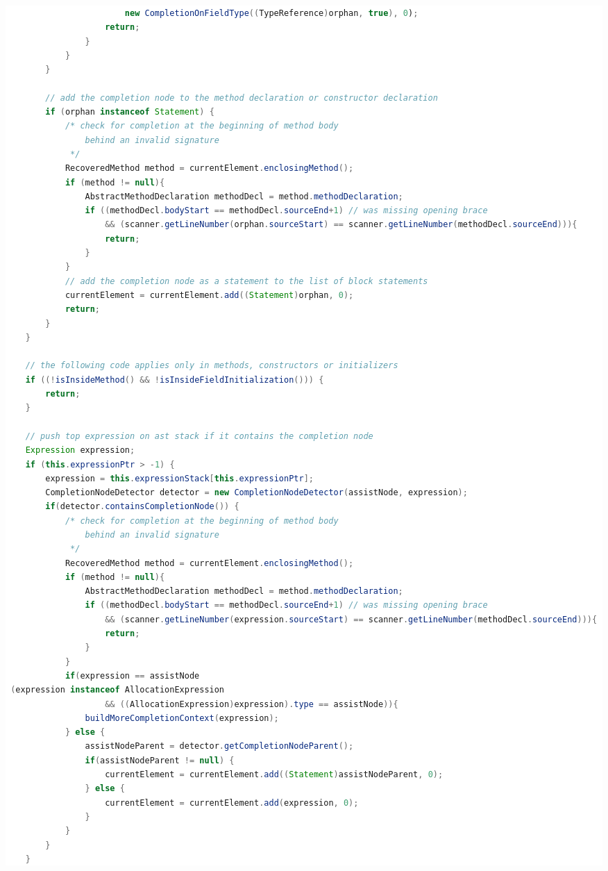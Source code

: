 ```java
						new CompletionOnFieldType((TypeReference)orphan, true), 0);
					return;
				}
			}
		}

		// add the completion node to the method declaration or constructor declaration
		if (orphan instanceof Statement) {
			/* check for completion at the beginning of method body
				behind an invalid signature
			 */
			RecoveredMethod method = currentElement.enclosingMethod();
			if (method != null){
				AbstractMethodDeclaration methodDecl = method.methodDeclaration;
				if ((methodDecl.bodyStart == methodDecl.sourceEnd+1) // was missing opening brace
					&& (scanner.getLineNumber(orphan.sourceStart) == scanner.getLineNumber(methodDecl.sourceEnd))){
					return;
				}
			}
			// add the completion node as a statement to the list of block statements
			currentElement = currentElement.add((Statement)orphan, 0);
			return;
		} 
	}
	
	// the following code applies only in methods, constructors or initializers
	if ((!isInsideMethod() && !isInsideFieldInitialization())) { 
		return;
	}
	
	// push top expression on ast stack if it contains the completion node
	Expression expression;
	if (this.expressionPtr > -1) {
		expression = this.expressionStack[this.expressionPtr];
		CompletionNodeDetector detector = new CompletionNodeDetector(assistNode, expression);
		if(detector.containsCompletionNode()) {
			/* check for completion at the beginning of method body
				behind an invalid signature
			 */
			RecoveredMethod method = currentElement.enclosingMethod();
			if (method != null){
				AbstractMethodDeclaration methodDecl = method.methodDeclaration;
				if ((methodDecl.bodyStart == methodDecl.sourceEnd+1) // was missing opening brace
					&& (scanner.getLineNumber(expression.sourceStart) == scanner.getLineNumber(methodDecl.sourceEnd))){
					return;
				}
			}
			if(expression == assistNode
 (expression instanceof AllocationExpression
					&& ((AllocationExpression)expression).type == assistNode)){
				buildMoreCompletionContext(expression);
			} else {
				assistNodeParent = detector.getCompletionNodeParent();
				if(assistNodeParent != null) {
					currentElement = currentElement.add((Statement)assistNodeParent, 0);
				} else {
					currentElement = currentElement.add(expression, 0);
				}
			}
		}
	}
```